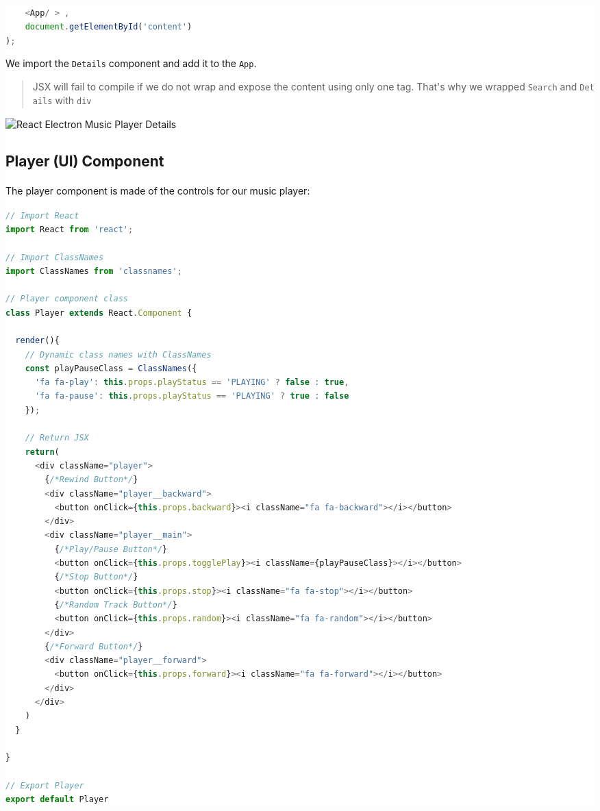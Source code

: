 ```javascript
    <App/ > ,
    document.getElementById('content')
);

```
We import the `Details` component and add it to the `App`.

>JSX will fail to compile if we do not wrap and expose the content using only one tag. That's why we wrapped `Search` and `Details` with `div`

![React Electron Music Player Details](https://cdn.scotch.io/10/qHyLcmbaR9SJRbvhKCzA_scotch-player-details.png)

## Player (UI) Component

The player component is made of the controls for our music player:
```javascript
// Import React
import React from 'react';

// Import ClassNames
import ClassNames from 'classnames';

// Player component class
class Player extends React.Component {

  render(){
    // Dynamic class names with ClassNames
    const playPauseClass = ClassNames({
      'fa fa-play': this.props.playStatus == 'PLAYING' ? false : true,
      'fa fa-pause': this.props.playStatus == 'PLAYING' ? true : false
    });
	
    // Return JSX
    return(
      <div className="player">
        {/*Rewind Button*/}
        <div className="player__backward">
          <button onClick={this.props.backward}><i className="fa fa-backward"></i></button>
        </div>
        <div className="player__main">
          {/*Play/Pause Button*/}
          <button onClick={this.props.togglePlay}><i className={playPauseClass}></i></button>
          {/*Stop Button*/}
          <button onClick={this.props.stop}><i className="fa fa-stop"></i></button>
          {/*Random Track Button*/}
          <button onClick={this.props.random}><i className="fa fa-random"></i></button>
        </div>
        {/*Forward Button*/}
        <div className="player__forward">
          <button onClick={this.props.forward}><i className="fa fa-forward"></i></button>
        </div>
      </div>
    )
  }

}

// Export Player
export default Player
```
